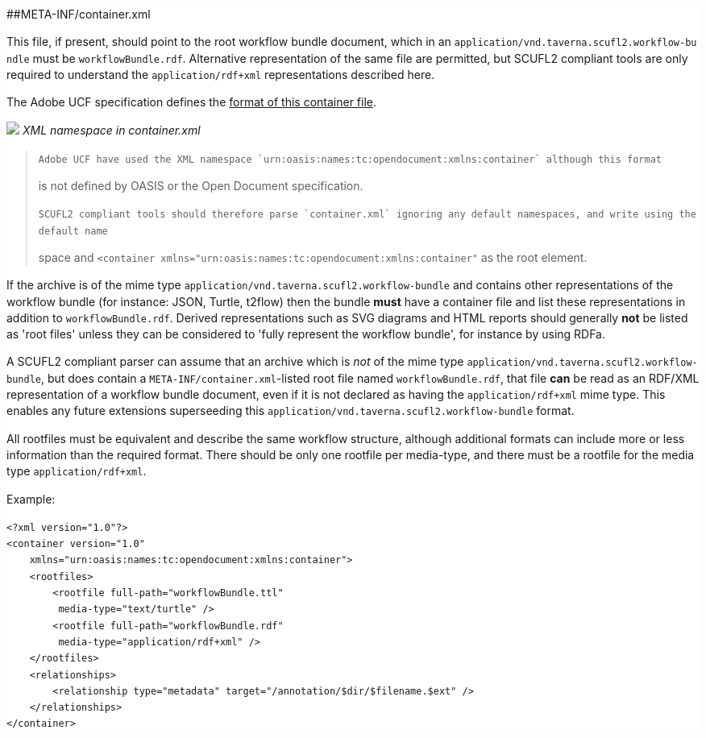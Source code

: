 ##META-INF/container.xml

This file, if present, should point to the root workflow bundle document, 
   which in an `application/vnd.taverna.scufl2.workflow-bundle` must be  `workflowBundle.rdf`. 
Alternative representation of the same file are permitted, 
   but SCUFL2 compliant tools are only required to understand the  `application/rdf+xml` representations described here.

The Adobe UCF specification defines the 
   [format of this container file](http://livedocs.adobe.com/navigator/9/Navigator_SDK9_HTMLHelp/wwhelp/wwhimpl/common/html/wwhelp.htm?context=Navigator_SDK9_HTMLHelp&amp;file=Appx_Packaging.6.31.html).

![](//img/warning.png) *XML namespace in container.xml*

>     Adobe UCF have used the XML namespace `urn:oasis:names:tc:opendocument:xmlns:container` although this format
> is not defined by OASIS or the Open Document specification. 
>     
>     SCUFL2 compliant tools should therefore parse `container.xml` ignoring any default namespaces, and write using the default name
> space and `<container
> xmlns="urn:oasis:names:tc:opendocument:xmlns:container"`  as the root
> element.

If the archive is of the mime type `application/vnd.taverna.scufl2.workflow-bundle` 
   and contains other representations of the workflow bundle (for instance: JSON, 
Turtle, t2flow) then the bundle **must** have a container file and list these representations in addition to 
   `workflowBundle.rdf`. 
Derived representations such as SVG diagrams and HTML reports should generally **not** be listed as 'root files' 
   unless they can be considered to 'fully represent the workflow bundle', for instance by using RDFa.

A SCUFL2 compliant parser can assume that an archive which is *not* of the mime type 
   `application/vnd.taverna.scufl2.workflow-bundle`,
    but does contain a `META-INF/container.xml`-listed root file named `workflowBundle.rdf`, 
    that file **can** be read as an RDF/XML representation of a workflow bundle document, 
    even if it is not declared as having the `application/rdf+xml` mime type. 
This enables any future extensions superseeding this `application/vnd.taverna.scufl2.workflow-bundle` format.

All rootfiles must be equivalent and describe the same workflow structure, 
   although additional formats can include more or less information than the required format. 
There should be only one rootfile per media-type, and there must be a rootfile for the media type `application/rdf+xml`.

Example:

    <?xml version="1.0"?>
    <container version="1.0"
        xmlns="urn:oasis:names:tc:opendocument:xmlns:container">
        <rootfiles>
            <rootfile full-path="workflowBundle.ttl"
             media-type="text/turtle" /> 
            <rootfile full-path="workflowBundle.rdf"
             media-type="application/rdf+xml" /> 
        </rootfiles>
        <relationships>
            <relationship type="metadata" target="/annotation/$dir/$filename.$ext" />
        </relationships>
    </container>
